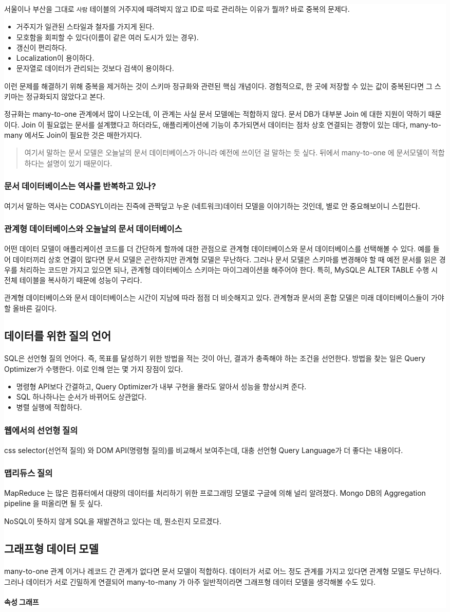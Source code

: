 서울이나 부산을 그대로 `사람` 테이블의 거주지에 때려박지 않고 ID로 따로 관리하는 이유가 뭘까? 바로 중복의 문제다.

* 거주지가 일관된 스타일과 철자를 가지게 된다.
* 모호함을 회피할 수 있다(이름이 같은 여러 도시가 있는 경우).
* 갱신이 편리하다.
* Localization이 용이하다.
* 문자열로 데이터가 관리되는 것보다 검색이 용이하다.

이런 문제를 해결하기 위해 중복을 제거하는 것이 스키마 정규화와 관련된 핵심 개념이다. 경험적으로, 한 곳에 저장할 수 있는 값이 중복된다면 그 스키마는 정규화되지 않았다고 본다.

정규화는 many-to-one 관계에서 많이 나오는데, 이 관계는 사실 문서 모델에는 적합하지 않다. 문서 DB가 대부분 Join 에 대한 지원이 약하기 때문이다. Join 이 필요없는 문서를 설계했다고 하더라도, 애플리케이션에 기능이 추가되면서 데이터는 점차 상호 연결되는 경향이 있는 데다, many-to-many 에서도 Join이 필요한 것은 매한가지다.

> 여기서 말하는 문서 모델은 오늘날의 문서 데이터베이스가 아니라 예전에 쓰이던 걸 말하는 듯 싶다. 뒤에서 many-to-one 에 문서모델이 적합하다는 설명이 있기 때문이다.

### 문서 데이터베이스는 역사를 반복하고 있나?

여기서 말하는 역사는 CODASYL이라는 진즉에 관짝덮고 누운 (네트워크)데이터 모델을 이야기하는 것인데, 별로 안 중요해보이니 스킵한다.

### 관계형 데이터베이스와 오늘날의 문서 데이터베이스

어떤 데이터 모델이 애플리케이션 코드를 더 간단하게 할까에 대한 관점으로 관계형 데이터베이스와 문서 데이터베이스를 선택해볼 수 있다. 예를 들어 데이터끼리 상호 연결이 많다면 문서 모델은 곤란하지만 관계형 모델은 무난하다. 그러나 문서 모델은 스키마를 변경해야 할 때 예전 문서를 읽은 경우를 처리하는 코드만 가지고 있으면 되나, 관계형 데이터베이스 스키마는 마이그레이션을 해주어야 한다. 특히, MySQL은 ALTER TABLE 수행 시 전체 테이블을 복사하기 때문에 성능이 구리다.

관계형 데이터베이스와 문서 데이터베이스는 시간이 지남에 따라 점점 더 비슷해지고 있다. 관계형과 문서의 혼합 모델은 미래 데이터베이스들이 가야 할 올바른 길이다.

## 데이터를 위한 질의 언어

SQL은 선언형 질의 언어다. 즉, 목표를 달성하기 위한 방법을 적는 것이 아닌, 결과가 충족해야 하는 조건을 선언한다. 방법을 찾는 일은 Query Optimizer가 수행한다. 이로 인해 얻는 몇 가지 장점이 있다.

* 명령형 API보다 간결하고, Query Optimizer가 내부 구현을 몰라도 알아서 성능을 향상시켜 준다.
* SQL 하나하나는 순서가 바뀌어도 상관없다.
* 병렬 실행에 적합하다.

### 웹에서의 선언형 질의

css selector(선언적 질의) 와 DOM API(명령형 질의)를 비교해서 보여주는데, 대충 선언형 Query Language가 더 좋다는 내용이다.

### 맵리듀스 질의

MapReduce 는 많은 컴퓨터에서 대량의 데이터를 처리하기 위한 프로그래밍 모델로 구글에 의해 널리 알려졌다. Mongo DB의 Aggregation pipeline 을 떠올리면 될 듯 싶다.

NoSQL이 뜻하지 않게 SQL을 재발견하고 있다는 데, 뭔소린지 모르겠다.

## 그래프형 데이터 모델

many-to-one 관계 이거나 레코드 간 관계가 없다면 문서 모델이 적합하다. 데이터가 서로 어느 정도 관계를 가지고 있다면 관계형 모델도 무난하다. 그러나 데이터가 서로 긴밀하게 연결되어 many-to-many 가 아주 일반적이라면 그래프형 데이터 모델을 생각해볼 수도 있다.

#### 속성 그래프

